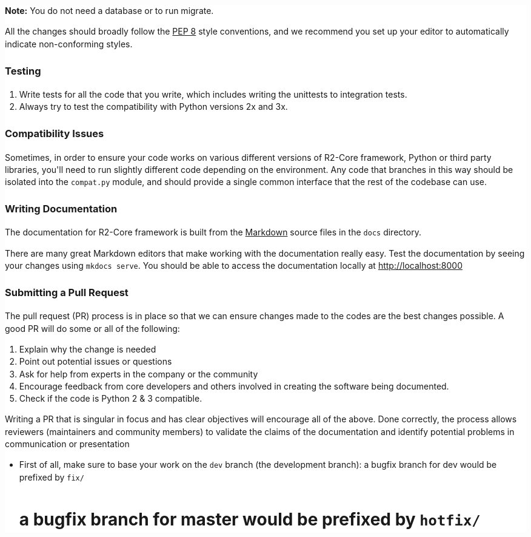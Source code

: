 **Note:** You do not need a database or to run migrate.

All the changes should broadly follow the [PEP 8](https://www.python.org/dev/peps/pep-0008/) style conventions, 
and we recommend you set up your editor to automatically indicate non-conforming styles.


### <a name="testing"></a>Testing 

1. Write tests for all the code that you write, which includes writing the unittests to integration tests. 
2. Always try to test the compatibility with Python versions 2x and 3x.


### <a name="compatibility-issues"></a>Compatibility Issues

Sometimes, in order to ensure your code works on various different versions of R2-Core framework, 
Python or third party libraries, you'll need to run slightly different code depending on the environment. 
Any code that branches in this way should be isolated into the `compat.py` module, 
and should provide a single common interface that the rest of the codebase can use.


### <a name="writing-documentation"></a>Writing Documentation

The documentation for R2-Core framework is built from the [Markdown](https://guides.github.com/features/mastering-markdown/) source files in the 
`docs` directory.

There are many great Markdown editors that make working with the documentation really easy. Test the documentation by seeing 
your changes using `mkdocs serve`. You should be able to access the documentation locally at [http://localhost:8000](http://localhost:8000)


### <a name="submitting-pullrequest"></a>Submitting a Pull Request


The pull request (PR) process is in place so that we can ensure changes made to the 
codes are the best changes possible. A good PR will do some or all of the following:

1. Explain why the change is needed
2. Point out potential issues or questions
3. Ask for help from experts in the company or the community
4. Encourage feedback from core developers and others involved in creating the software being documented.
5. Check if the code is Python 2 & 3 compatible. 

Writing a PR that is singular in focus and has clear objectives will encourage all of the above. 
Done correctly, the process allows reviewers (maintainers and community members) 
to validate the claims of the documentation and identify potential problems in communication or presentation

- First of all, make sure to base your work on the `dev` branch (the development branch):   a bugfix branch for dev would be prefixed by `fix/`
  # a bugfix branch for master would be prefixed by `hotfix/`
